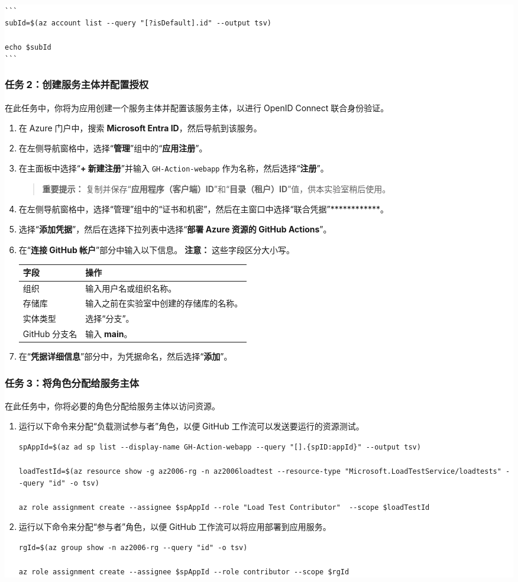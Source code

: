     ```
    subId=$(az account list --query "[?isDefault].id" --output tsv)
    
    echo $subId
    ```

### 任务 2：创建服务主体并配置授权

在此任务中，你将为应用创建一个服务主体并配置该服务主体，以进行 OpenID Connect 联合身份验证。

1. 在 Azure 门户中，搜索 **Microsoft Entra ID**，然后导航到该服务。

1. 在左侧导航窗格中，选择“**管理**”组中的“**应用注册**”。 

1. 在主面板中选择“**+ 新建注册**”并输入 `GH-Action-webapp` 作为名称，然后选择“**注册**”。

    >**重要提示：** 复制并保存“**应用程序（客户端）ID**”和“**目录（租户）ID**”值，供本实验室稍后使用。


1. 在左侧导航窗格中，选择“管理”组中的“证书和机密”，然后在主窗口中选择“联合凭据”************。 

1. 选择“**添加凭据**”，然后在选择下拉列表中选择“**部署 Azure 资源的 GitHub Actions**”。

1. 在“**连接 GitHub 帐户**”部分中输入以下信息。 **注意：** 这些字段区分大小写。 

    | 字段 | 操作 |
    |--|--|
    | 组织 | 输入用户名或组织名称。 |
    | 存储库 | 输入之前在实验室中创建的存储库的名称。 |
    | 实体类型 | 选择“分支”。 |
    | GitHub 分支名 | 输入 **main**。 |

1. 在“**凭据详细信息**”部分中，为凭据命名，然后选择“**添加**”。

### 任务 3：将角色分配给服务主体

在此任务中，你将必要的角色分配给服务主体以访问资源。

1. 运行以下命令来分配“负载测试参与者”角色，以便 GitHub 工作流可以发送要运行的资源测试。 

    ```
    spAppId=$(az ad sp list --display-name GH-Action-webapp --query "[].{spID:appId}" --output tsv)

    loadTestId=$(az resource show -g az2006-rg -n az2006loadtest --resource-type "Microsoft.LoadTestService/loadtests" --query "id" -o tsv)

    az role assignment create --assignee $spAppId --role "Load Test Contributor"  --scope $loadTestId
    ```

1. 运行以下命令来分配“参与者”角色，以便 GitHub 工作流可以将应用部署到应用服务。 

    ```
    rgId=$(az group show -n az2006-rg --query "id" -o tsv)
    
    az role assignment create --assignee $spAppId --role contributor --scope $rgId
    ```
